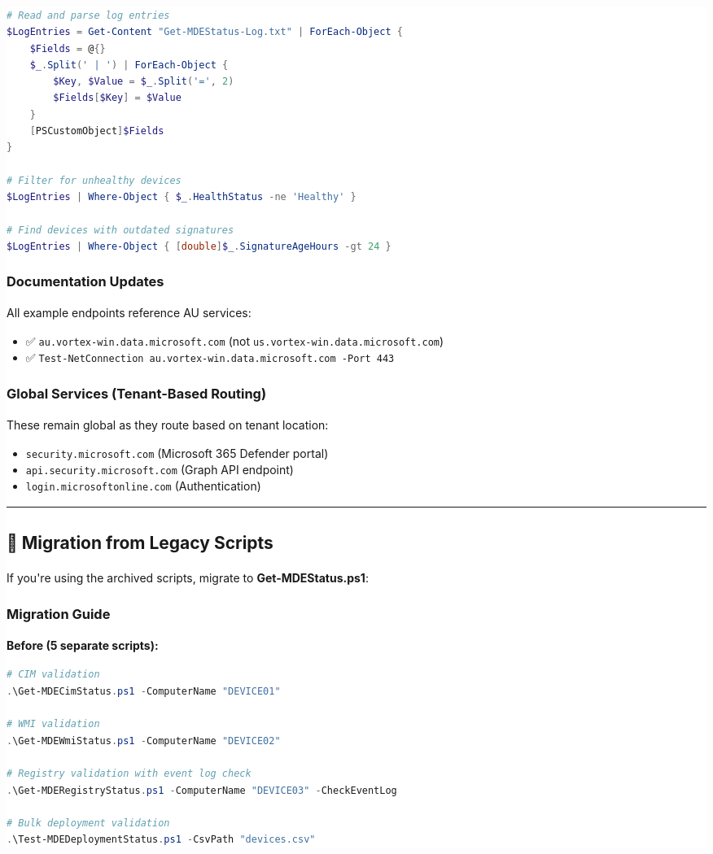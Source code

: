 ```powershell
# Read and parse log entries
$LogEntries = Get-Content "Get-MDEStatus-Log.txt" | ForEach-Object {
    $Fields = @{}
    $_.Split(' | ') | ForEach-Object {
        $Key, $Value = $_.Split('=', 2)
        $Fields[$Key] = $Value
    }
    [PSCustomObject]$Fields
}

# Filter for unhealthy devices
$LogEntries | Where-Object { $_.HealthStatus -ne 'Healthy' }

# Find devices with outdated signatures
$LogEntries | Where-Object { [double]$_.SignatureAgeHours -gt 24 }
```

### Documentation Updates

All example endpoints reference AU services:

- ✅ `au.vortex-win.data.microsoft.com` (not `us.vortex-win.data.microsoft.com`)
- ✅ `Test-NetConnection au.vortex-win.data.microsoft.com -Port 443`

### Global Services (Tenant-Based Routing)

These remain global as they route based on tenant location:

- `security.microsoft.com` (Microsoft 365 Defender portal)
- `api.security.microsoft.com` (Graph API endpoint)
- `login.microsoftonline.com` (Authentication)

---

## 🔄 Migration from Legacy Scripts

If you're using the archived scripts, migrate to **Get-MDEStatus.ps1**:

### Migration Guide

**Before (5 separate scripts):**

```powershell
# CIM validation
.\Get-MDECimStatus.ps1 -ComputerName "DEVICE01"

# WMI validation
.\Get-MDEWmiStatus.ps1 -ComputerName "DEVICE02"

# Registry validation with event log check
.\Get-MDERegistryStatus.ps1 -ComputerName "DEVICE03" -CheckEventLog

# Bulk deployment validation
.\Test-MDEDeploymentStatus.ps1 -CsvPath "devices.csv"
```
